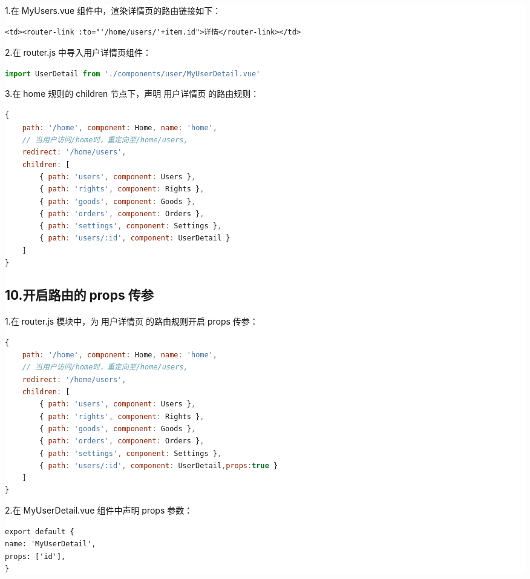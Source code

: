 1.在 MyUsers.vue 组件中，渲染详情页的路由链接如下：

```vue
<td><router-link :to="'/home/users/'+item.id">详情</router-link></td>
```

2.在 router.js 中导入用户详情页组件：

```js
import UserDetail from './components/user/MyUserDetail.vue'
```

3.在 home 规则的 children 节点下，声明 用户详情页 的路由规则：

```js
{
    path: '/home', component: Home, name: 'home',
    // 当用户访问/home时，重定向至/home/users,
    redirect: '/home/users',
    children: [
        { path: 'users', component: Users },
        { path: 'rights', component: Rights },
        { path: 'goods', component: Goods },
        { path: 'orders', component: Orders },
        { path: 'settings', component: Settings },
        { path: 'users/:id', component: UserDetail }
    ]
}
```

## 10.开启路由的 props 传参

1.在 router.js 模块中，为 用户详情页 的路由规则开启 props 传参：

```js
{
    path: '/home', component: Home, name: 'home',
    // 当用户访问/home时，重定向至/home/users,
    redirect: '/home/users',
    children: [
        { path: 'users', component: Users },
        { path: 'rights', component: Rights },
        { path: 'goods', component: Goods },
        { path: 'orders', component: Orders },
        { path: 'settings', component: Settings },
        { path: 'users/:id', component: UserDetail,props:true }
    ]
}
```

2.在 MyUserDetail.vue 组件中声明 props 参数：

```vue
export default {
name: 'MyUserDetail',
props: ['id'],
}
```
